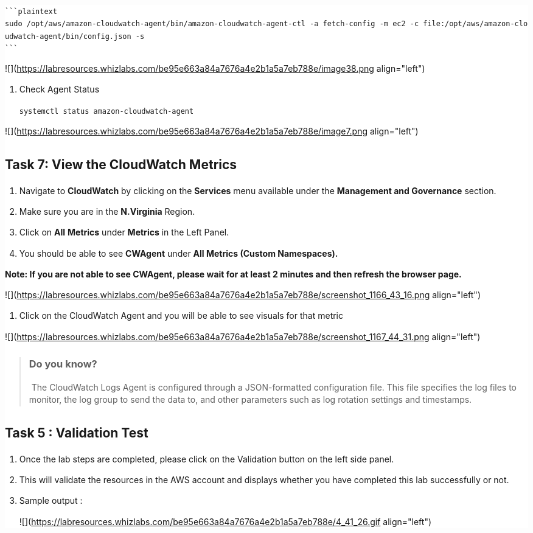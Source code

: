     ```plaintext
    sudo /opt/aws/amazon-cloudwatch-agent/bin/amazon-cloudwatch-agent-ctl -a fetch-config -m ec2 -c file:/opt/aws/amazon-cloudwatch-agent/bin/config.json -s
    ```
    

![](https://labresources.whizlabs.com/be95e663a84a7676a4e2b1a5a7eb788e/image38.png align="left")

1. Check Agent Status
    
    ```plaintext
    systemctl status amazon-cloudwatch-agent
    ```
    

![](https://labresources.whizlabs.com/be95e663a84a7676a4e2b1a5a7eb788e/image7.png align="left")

## **Task 7: View the CloudWatch Metrics**

1. Navigate to **CloudWatch** by clicking on the **Services** menu available under the **Management and Governance** section.
    
2. Make sure you are in the **N.Virginia** Region.
    
3. Click on **All** **Metrics** under **Metrics** in the Left Panel.
    
4. You should be able to see **CWAgent** under **All Metrics (Custom Namespaces).** 
    

**Note: If you are not able to see CWAgent, please wait for at least 2 minutes and then refresh the browser page.**

![](https://labresources.whizlabs.com/be95e663a84a7676a4e2b1a5a7eb788e/screenshot_1166_43_16.png align="left")

1. Click on the CloudWatch Agent and you will be able to see visuals for that metric
    

![](https://labresources.whizlabs.com/be95e663a84a7676a4e2b1a5a7eb788e/screenshot_1167_44_31.png align="left")

> ### **Do you know?**
> 
>  The CloudWatch Logs Agent is configured through a JSON-formatted configuration file. This file specifies the log files to monitor, the log group to send the data to, and other parameters such as log rotation settings and timestamps.

## **Task 5 : Validation Test**

1. Once the lab steps are completed, please click on the Validation button on the left side panel.
    
2. This will validate the resources in the AWS account and displays whether you have completed this lab successfully or not.
    
3. Sample output :
    
    ![](https://labresources.whizlabs.com/be95e663a84a7676a4e2b1a5a7eb788e/4_41_26.gif align="left")
    
